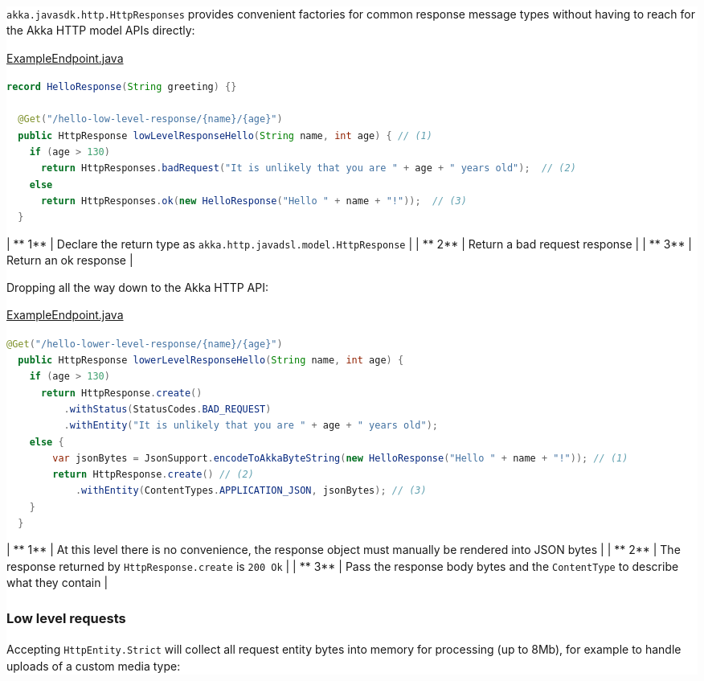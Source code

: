 `akka.javasdk.http.HttpResponses` provides convenient factories for common response message types without
having to reach for the Akka HTTP model APIs directly:

[ExampleEndpoint.java](https://github.com/akka/akka-sdk/blob/main/samples/doc-snippets/src/main/java/com/example/api/ExampleEndpoint.java)
```java
record HelloResponse(String greeting) {}

  @Get("/hello-low-level-response/{name}/{age}")
  public HttpResponse lowLevelResponseHello(String name, int age) { // (1)
    if (age > 130)
      return HttpResponses.badRequest("It is unlikely that you are " + age + " years old");  // (2)
    else
      return HttpResponses.ok(new HelloResponse("Hello " + name + "!"));  // (3)
  }
```

| **  1** | Declare the return type as `akka.http.javadsl.model.HttpResponse` |
| **  2** | Return a bad request response |
| **  3** | Return an ok response |

Dropping all the way down to the Akka HTTP API:

[ExampleEndpoint.java](https://github.com/akka/akka-sdk/blob/main/samples/doc-snippets/src/main/java/com/example/api/ExampleEndpoint.java)
```java
@Get("/hello-lower-level-response/{name}/{age}")
  public HttpResponse lowerLevelResponseHello(String name, int age) {
    if (age > 130)
      return HttpResponse.create()
          .withStatus(StatusCodes.BAD_REQUEST)
          .withEntity("It is unlikely that you are " + age + " years old");
    else {
        var jsonBytes = JsonSupport.encodeToAkkaByteString(new HelloResponse("Hello " + name + "!")); // (1)
        return HttpResponse.create() // (2)
            .withEntity(ContentTypes.APPLICATION_JSON, jsonBytes); // (3)
    }
  }
```

| **  1** | At this level there is no convenience, the response object must manually be rendered into JSON bytes |
| **  2** | The response returned by `HttpResponse.create`   is `200 Ok` |
| **  3** | Pass the response body bytes and the `ContentType`   to describe what they contain |

### [](about:blank#_low_level_requests) Low level requests

Accepting `HttpEntity.Strict` will collect all request entity bytes into memory for processing (up to 8Mb),
for example to handle uploads of a custom media type:
